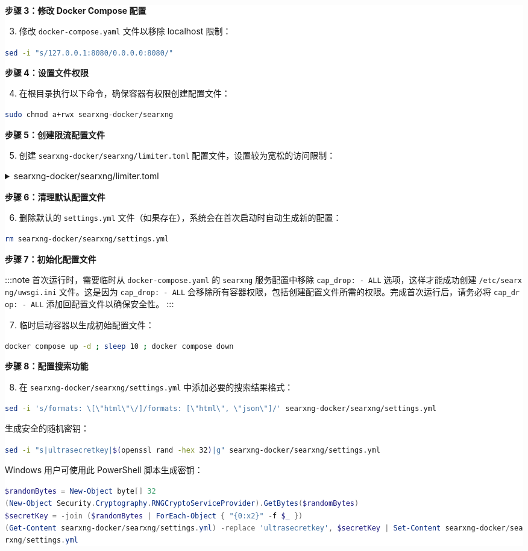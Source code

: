 **步骤 3：修改 Docker Compose 配置**

3. 修改 `docker-compose.yaml` 文件以移除 localhost 限制：

```bash
sed -i "s/127.0.0.1:8080/0.0.0.0:8080/"
```

**步骤 4：设置文件权限**

4. 在根目录执行以下命令，确保容器有权限创建配置文件：

```bash
sudo chmod a+rwx searxng-docker/searxng
```

**步骤 5：创建限流配置文件**

5. 创建 `searxng-docker/searxng/limiter.toml` 配置文件，设置较为宽松的访问限制：

<details><summary>searxng-docker/searxng/limiter.toml</summary></details>

**步骤 6：清理默认配置文件**

6. 删除默认的 `settings.yml` 文件（如果存在），系统会在首次启动时自动生成新的配置：

```bash
rm searxng-docker/searxng/settings.yml
```

**步骤 7：初始化配置文件**

:::note
首次运行时，需要临时从 `docker-compose.yaml` 的 `searxng` 服务配置中移除 `cap_drop: - ALL` 选项，这样才能成功创建 `/etc/searxng/uwsgi.ini` 文件。这是因为 `cap_drop: - ALL` 会移除所有容器权限，包括创建配置文件所需的权限。完成首次运行后，请务必将 `cap_drop: - ALL` 添加回配置文件以确保安全性。
:::

7. 临时启动容器以生成初始配置文件：

```bash
docker compose up -d ; sleep 10 ; docker compose down
```

**步骤 8：配置搜索功能**

8. 在 `searxng-docker/searxng/settings.yml` 中添加必要的搜索结果格式：

```bash
sed -i 's/formats: \[\"html\"\/]/formats: [\"html\", \"json\"]/' searxng-docker/searxng/settings.yml
```

生成安全的随机密钥：

```bash
sed -i "s|ultrasecretkey|$(openssl rand -hex 32)|g" searxng-docker/searxng/settings.yml
```

Windows 用户可使用此 PowerShell 脚本生成密钥：

```powershell
$randomBytes = New-Object byte[] 32
(New-Object Security.Cryptography.RNGCryptoServiceProvider).GetBytes($randomBytes)
$secretKey = -join ($randomBytes | ForEach-Object { "{0:x2}" -f $_ })
(Get-Content searxng-docker/searxng/settings.yml) -replace 'ultrasecretkey', $secretKey | Set-Content searxng-docker/searxng/settings.yml
```
